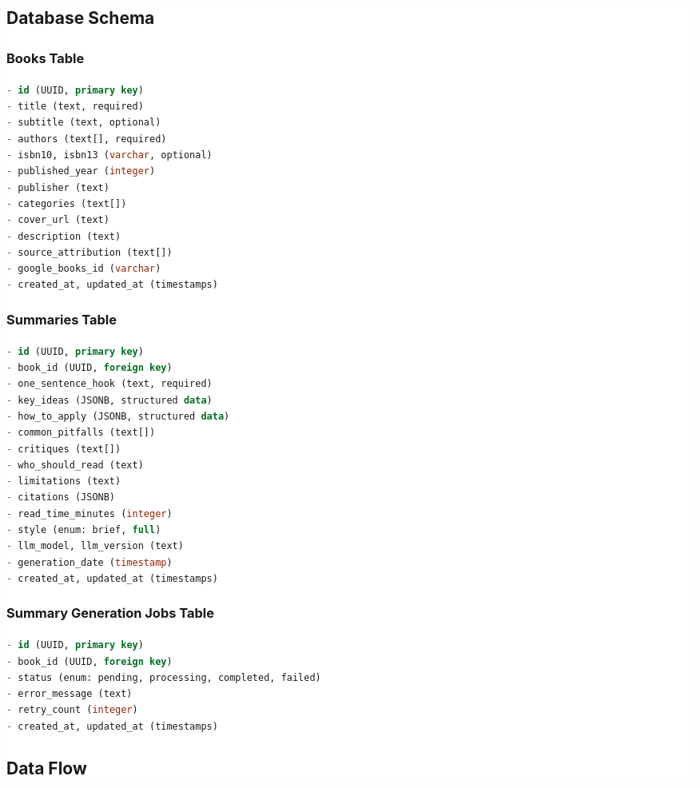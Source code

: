 ## Database Schema

### Books Table
```sql
- id (UUID, primary key)
- title (text, required)
- subtitle (text, optional)
- authors (text[], required)
- isbn10, isbn13 (varchar, optional)
- published_year (integer)
- publisher (text)
- categories (text[])
- cover_url (text)
- description (text)
- source_attribution (text[])
- google_books_id (varchar)
- created_at, updated_at (timestamps)
```

### Summaries Table
```sql
- id (UUID, primary key)
- book_id (UUID, foreign key)
- one_sentence_hook (text, required)
- key_ideas (JSONB, structured data)
- how_to_apply (JSONB, structured data)
- common_pitfalls (text[])
- critiques (text[])
- who_should_read (text)
- limitations (text)
- citations (JSONB)
- read_time_minutes (integer)
- style (enum: brief, full)
- llm_model, llm_version (text)
- generation_date (timestamp)
- created_at, updated_at (timestamps)
```

### Summary Generation Jobs Table
```sql
- id (UUID, primary key)
- book_id (UUID, foreign key)
- status (enum: pending, processing, completed, failed)
- error_message (text)
- retry_count (integer)
- created_at, updated_at (timestamps)
```

## Data Flow
